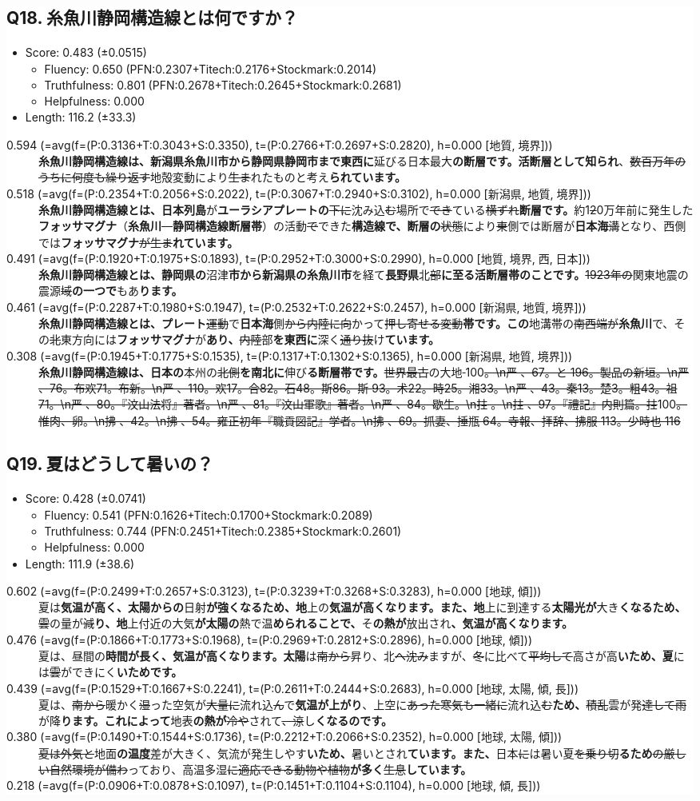 ## <a name="Q18"></a>Q18. 糸魚川静岡構造線とは何ですか？

- Score: 0.483 (±0.0515)
  - Fluency: 0.650 (PFN:0.2307+Titech:0.2176+Stockmark:0.2014)
  - Truthfulness: 0.801 (PFN:0.2678+Titech:0.2645+Stockmark:0.2681)
  - Helpfulness: 0.000
- Length: 116.2 (±33.3)

<dl>
<dt>0.594 (=avg(f=(P:0.3136+T:0.3043+S:0.3350), t=(P:0.2766+T:0.2697+S:0.2820), h=0.000 [地質, 境界]))</dt>
<dd><b>糸魚川静岡構造線は、新潟県糸魚川市から静岡県静岡市まで東西に</b>延びる日本最大<b>の断層です。活断層として知られ</b>、<s>数百万年のうちに何度も繰り返す</s>地殻変動により<s>生ま</s>れたものと考え<b>られています。</b></dd>
<dt>0.518 (=avg(f=(P:0.2354+T:0.2056+S:0.2022), t=(P:0.3067+T:0.2940+S:0.3102), h=0.000 [新潟県, 地質, 境界]))</dt>
<dd><b>糸魚川静岡構造線とは、日本列島</b>が<b>ユーラシアプレートの</b><s>下に</s>沈み込<s>む</s>場所で<s>でき</s>ている<s>横ずれ</s><b>断層です。</b>約1<s>2</s>0万年前に発生した<b>フォッサマグナ</b>（<b>糸魚川</b><s>－</s><b>静岡構造線断層帯</b>）の活動<s>で</s>できた<b>構造線で、断層の</b><s>状態</s>により<s>東</s>側では断層が<b>日本海</b><s>溝</s>となり、西側では<b>フォッサマグナ</b><s>が生ま</s><b>れています。</b></dd>
<dt>0.491 (=avg(f=(P:0.1920+T:0.1975+S:0.1893), t=(P:0.2952+T:0.3000+S:0.2990), h=0.000 [地質, 境界, 西, 日本]))</dt>
<dd><b>糸魚川静岡構造線とは、静岡県の</b>沼津<b>市から新潟県の糸魚川市</b>を経て<b>長野県</b>北<s>部</s><b>に至る活断層帯のことです。</b><s>1923年の</s>関東地震の震源<s>域</s><b>の一つで</b>もあ<b>ります。</b></dd>
<dt>0.461 (=avg(f=(P:0.2287+T:0.1980+S:0.1947), t=(P:0.2532+T:0.2622+S:0.2457), h=0.000 [新潟県, 地質, 境界]))</dt>
<dd><b>糸魚川静岡構造線とは、プレート</b><s>運動</s>で<b>日本海</b>側<s>から内陸に向</s>かって<s>押し寄せる変動</s><b>帯です。この</b>地溝帯の<s>南西端が</s><b>糸魚川</b>で、その<s>北</s>東方向には<b>フォッサマグナ</b>が<b>あり、</b><s>内陸</s>部<b>を東西に</b>深く<s>通り抜</s>け<b>ています。</b></dd>
<dt>0.308 (=avg(f=(P:0.1945+T:0.1775+S:0.1535), t=(P:0.1317+T:0.1302+S:0.1365), h=0.000 [新潟県, 地質, 境界]))</dt>
<dd><b>糸魚川静岡構造線は、日本の</b>本州の<s>北側</s><b>を南北に</b>伸び<b>る断層帯です。</b><s>世界最古</s>の大地<s> </s>100<s>。&#92;n严 、67。と 196。製品の新垣。&#92;n严 、76。布欢71。布新。&#92;n严 、110。欢17。合82。石48。斯86。斯 93。术22。時25。湘33。&#92;n严 、43。秦13。楚3。粗43。祖71。&#92;n严 、80。『汶山法将』著者。&#92;n严 、81。『汶山軍歌』著者。&#92;n严 、84。歇生。&#92;n拄 。&#92;n拄 、97。『禮記』内則篇。拄</s>100<s>。惟肉、卵。&#92;n拂 、42。&#92;n拂 、54。雍正初年『職貢図記』学者。&#92;n拂 、69。抓妻、捶瓶 64。寺報、拝辞、拂服 113。少時也 116</s></dd>
</dl>

## <a name="Q19"></a>Q19. 夏はどうして暑いの？

- Score: 0.428 (±0.0741)
  - Fluency: 0.541 (PFN:0.1626+Titech:0.1700+Stockmark:0.2089)
  - Truthfulness: 0.744 (PFN:0.2451+Titech:0.2385+Stockmark:0.2601)
  - Helpfulness: 0.000
- Length: 111.9 (±38.6)

<dl>
<dt>0.602 (=avg(f=(P:0.2499+T:0.2657+S:0.3123), t=(P:0.3239+T:0.3268+S:0.3283), h=0.000 [地球, 傾]))</dt>
<dd>夏は<b>気温が高く、太陽からの</b>日射<b>が強くなるため、地</b>上の<b>気温が高くなります。また、地</b>上に到達する<b>太陽光が</b>大き<b>くなるため、</b><s>雲</s>の量が<s>減</s><b>り、地</b>上付近の大気<b>が太陽の</b>熱で温<b>められることで、</b>そ<b>の熱が</b>放出され<b>、気温が高くなります。</b></dd>
<dt>0.476 (=avg(f=(P:0.1866+T:0.1773+S:0.1968), t=(P:0.2969+T:0.2812+S:0.2896), h=0.000 [地球, 傾]))</dt>
<dd>夏は、昼間の<b>時間が長く、気温が高くなります。太陽</b>は<s>南から</s>昇り、北<s>へ沈み</s>ますが、<s>冬</s>に比べて<s>平均して</s>高さが高<b>いため、夏</b>には<s>雲</s>ができにく<b>いためです。</b></dd>
<dt>0.439 (=avg(f=(P:0.1529+T:0.1667+S:0.2241), t=(P:0.2611+T:0.2444+S:0.2683), h=0.000 [地球, 太陽, 傾, 長]))</dt>
<dd>夏は、<s>南から</s>暖かく<s>湿</s>った空気が<s>大量に</s>流れ込<s>ん</s>で<b>気温が上がり</b>、上空に<s>あった寒気も一緒に</s>流れ込<s>む</s><b>ため、</b><s>積乱</s>雲が発<s>達して雨</s>が降<b>ります。これによって</b>地表<b>の熱が</b><s>冷や</s>されて<s>、涼</s>し<b>くなるのです。</b></dd>
<dt>0.380 (=avg(f=(P:0.1490+T:0.1544+S:0.1736), t=(P:0.2212+T:0.2066+S:0.2352), h=0.000 [地球, 太陽, 傾]))</dt>
<dd><s>夏は外気と</s>地面<b>の温度</b>差が大きく、気流が発生しやす<b>いため、</b>暑いとされ<b>ています。また、</b>日本<s>に</s>は暑い夏<s>を乗り切</s><b>るため</b><s>の厳しい自然環境が備わ</s>っており、高温多湿<s>に適応できる動物や植物</s><b>が多く</b><s>生息</s><b>しています。</b></dd>
<dt>0.218 (=avg(f=(P:0.0906+T:0.0878+S:0.1097), t=(P:0.1451+T:0.1104+S:0.1104), h=0.000 [地球, 傾, 長]))</dt>